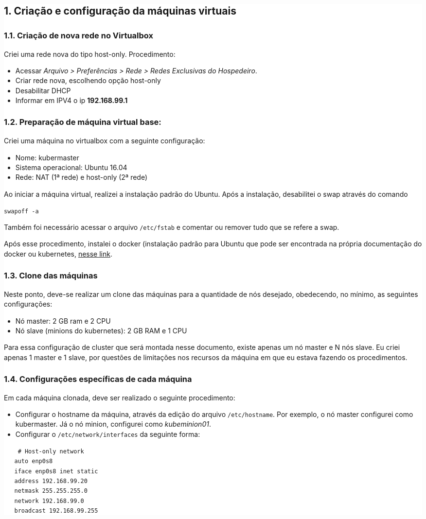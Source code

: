 ## 1. Criação e configuração da máquinas virtuais
### 1.1. Criação de nova rede no Virtualbox
  Criei uma rede nova do tipo host-only. Procedimento: 
  <br>
  - Acessar *Arquivo > Preferências > Rede > Redes Exclusivas do Hospedeiro*.
  - Criar rede nova, escolhendo opção host-only
  - Desabilitar DHCP
  - Informar em IPV4 o ip **192.168.99.1**
  

### 1.2. Preparação de máquina virtual base:
  Criei uma máquina no virtualbox com a seguinte configuração: 
  - Nome: kubermaster
  - Sistema operacional: Ubuntu 16.04
  - Rede: NAT (1ª rede) e host-only (2ª rede)
 

  Ao iniciar a máquina virtual, realizei a instalação padrão do Ubuntu.
  Após a instalação, desabilitei o swap através do comando
``` shell
swapoff -a
```
  Também foi necessário acessar o arquivo ``` /etc/fstab ``` e comentar ou remover tudo que se refere a swap.

  Após esse procedimento, instalei o docker (instalação padrão para Ubuntu que pode ser encontrada na própria documentação do docker ou kubernetes, [nesse link](https://kubernetes.io/docs/setup/independent/install-kubeadm/#installing-docker).


### 1.3. Clone das máquinas

 Neste ponto, deve-se realizar um clone das máquinas para a quantidade de nós desejado, obedecendo, no mínimo, as seguintes configurações:
 - Nó master: 2 GB ram e 2 CPU
 - Nó slave (minions do kubernetes): 2 GB RAM e 1 CPU
 

 Para essa configuração de cluster que será montada nesse documento, existe apenas um nó master e N nós slave. Eu criei apenas 1 master e 1 slave, por questões de limitações nos recursos da máquina em que eu estava fazendo os procedimentos.
 
### 1.4. Configurações específicas de cada máquina

 Em cada máquina clonada, deve ser realizado o seguinte procedimento:
 - Configurar o hostname da máquina, através da edição do arquivo ```/etc/hostname```. Por exemplo, o nó master configurei como kubermaster. Já o nó minion, configurei como *kubeminion01*.
 - Configurar o ```/etc/network/interfaces``` da seguinte forma:
  
 
 ``` shell
     # Host-only network
    auto enp0s8
    iface enp0s8 inet static
    address 192.168.99.20
    netmask 255.255.255.0
    network 192.168.99.0
    broadcast 192.168.99.255
  ```
  